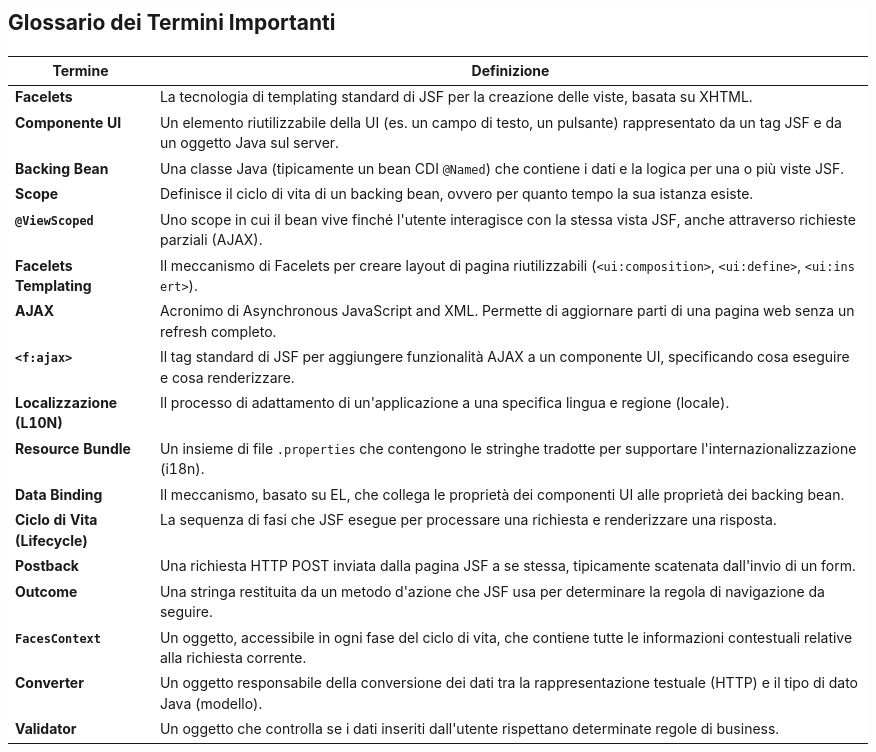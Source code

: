## Glossario dei Termini Importanti

| Termine                 | Definizione                                                                                                                            |
| ----------------------- | -------------------------------------------------------------------------------------------------------------------------------------- |
| **Facelets**            | La tecnologia di templating standard di JSF per la creazione delle viste, basata su XHTML.                                             |
| **Componente UI**       | Un elemento riutilizzabile della UI (es. un campo di testo, un pulsante) rappresentato da un tag JSF e da un oggetto Java sul server.     |
| **Backing Bean**        | Una classe Java (tipicamente un bean CDI `@Named`) che contiene i dati e la logica per una o più viste JSF.                               |
| **Scope**               | Definisce il ciclo di vita di un backing bean, ovvero per quanto tempo la sua istanza esiste.                                            |
| **`@ViewScoped`**       | Uno scope in cui il bean vive finché l'utente interagisce con la stessa vista JSF, anche attraverso richieste parziali (AJAX).          |
| **Facelets Templating** | Il meccanismo di Facelets per creare layout di pagina riutilizzabili (`<ui:composition>`, `<ui:define>`, `<ui:insert>`).                 |
| **AJAX**                | Acronimo di Asynchronous JavaScript and XML. Permette di aggiornare parti di una pagina web senza un refresh completo.                   |
| **`<f:ajax>`**          | Il tag standard di JSF per aggiungere funzionalità AJAX a un componente UI, specificando cosa eseguire e cosa renderizzare.              |
| **Localizzazione (L10N)** | Il processo di adattamento di un'applicazione a una specifica lingua e regione (locale).                                               |
| **Resource Bundle**     | Un insieme di file `.properties` che contengono le stringhe tradotte per supportare l'internazionalizzazione (i18n).                     |
| **Data Binding**        | Il meccanismo, basato su EL, che collega le proprietà dei componenti UI alle proprietà dei backing bean.                                  |
| **Ciclo di Vita (Lifecycle)** | La sequenza di fasi che JSF esegue per processare una richiesta e renderizzare una risposta.                                        |
| **Postback**            | Una richiesta HTTP POST inviata dalla pagina JSF a se stessa, tipicamente scatenata dall'invio di un form.                               |
| **Outcome**             | Una stringa restituita da un metodo d'azione che JSF usa per determinare la regola di navigazione da seguire.                             |
| **`FacesContext`**      | Un oggetto, accessibile in ogni fase del ciclo di vita, che contiene tutte le informazioni contestuali relative alla richiesta corrente.    |
| **Converter**           | Un oggetto responsabile della conversione dei dati tra la rappresentazione testuale (HTTP) e il tipo di dato Java (modello).            |
| **Validator**           | Un oggetto che controlla se i dati inseriti dall'utente rispettano determinate regole di business.                                        |
